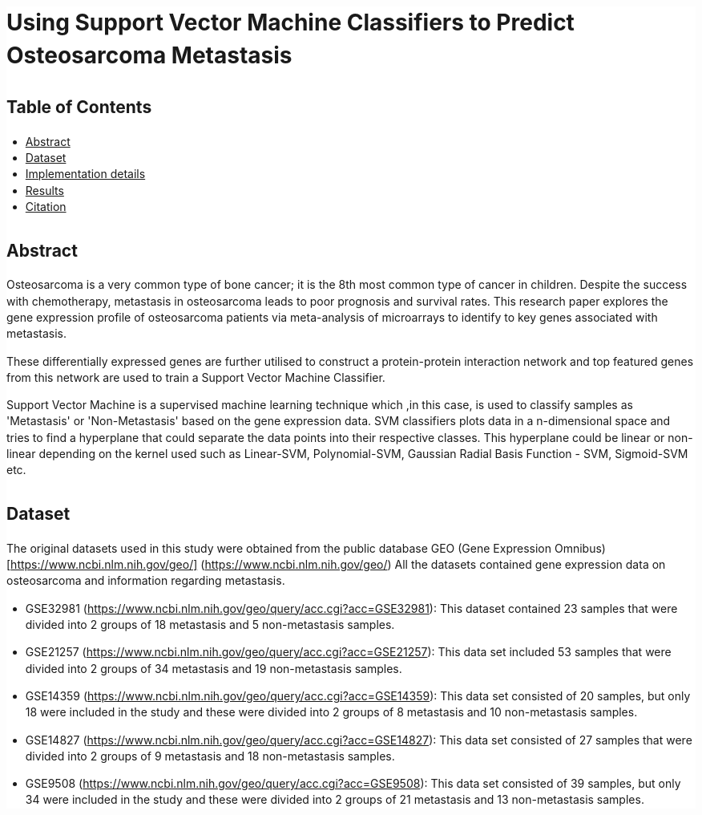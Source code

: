 # Using Support Vector Machine Classifiers to Predict Osteosarcoma Metastasis

## Table of Contents

- [Abstract](#abstract)
- [Dataset](#dataset)
- [Implementation details](#implementation-details)
- [Results](#results)
- [Citation](#citation)

## Abstract <a name="abstract"></a>

Osteosarcoma is a very common type of bone cancer; it is the 8th most common type of cancer in children. Despite the success with chemotherapy, metastasis in osteosarcoma leads to poor prognosis and survival rates.
This research paper explores the gene expression profile of osteosarcoma patients via meta-analysis of microarrays to identify to key genes associated with metastasis.

These differentially expressed genes are further utilised to construct a protein-protein interaction network and top featured genes from this network are used to train a Support Vector Machine Classifier.

Support Vector Machine is a supervised machine learning technique which ,in this case, is used to classify samples as 'Metastasis' or 'Non-Metastasis' based on the gene expression data. SVM classifiers plots data in a n-dimensional space and tries to find a hyperplane that could separate the data points into their respective classes.
This hyperplane could be linear or non-linear depending on the kernel used such as Linear-SVM, Polynomial-SVM, Gaussian Radial Basis Function - SVM, Sigmoid-SVM etc.

## Dataset <a name="dataset"></a>

The original datasets used in this study were obtained from the public database GEO (Gene Expression Omnibus) [https://www.ncbi.nlm.nih.gov/geo/] (https://www.ncbi.nlm.nih.gov/geo/)
All the datasets contained gene expression data on osteosarcoma and information regarding metastasis.

- GSE32981 (https://www.ncbi.nlm.nih.gov/geo/query/acc.cgi?acc=GSE32981): This dataset contained 23 samples that were divided into 2 groups of 18 metastasis and 5 non-metastasis samples.

- GSE21257 (https://www.ncbi.nlm.nih.gov/geo/query/acc.cgi?acc=GSE21257): This data set included 53 samples that were divided into 2 groups of 34 metastasis and 19 non-metastasis samples.

- GSE14359 (https://www.ncbi.nlm.nih.gov/geo/query/acc.cgi?acc=GSE14359): This data set consisted of 20 samples, but only 18 were included in the study and these were divided into 2 groups of 8 metastasis and 10 non-metastasis samples.

- GSE14827 (https://www.ncbi.nlm.nih.gov/geo/query/acc.cgi?acc=GSE14827): This data set consisted of 27 samples that were divided into 2 groups of 9 metastasis and 18 non-metastasis samples.

- GSE9508 (https://www.ncbi.nlm.nih.gov/geo/query/acc.cgi?acc=GSE9508): This data set consisted of 39 samples, but only 34 were included in the study and these were divided into 2 groups of 21 metastasis and 13 non-metastasis samples.
